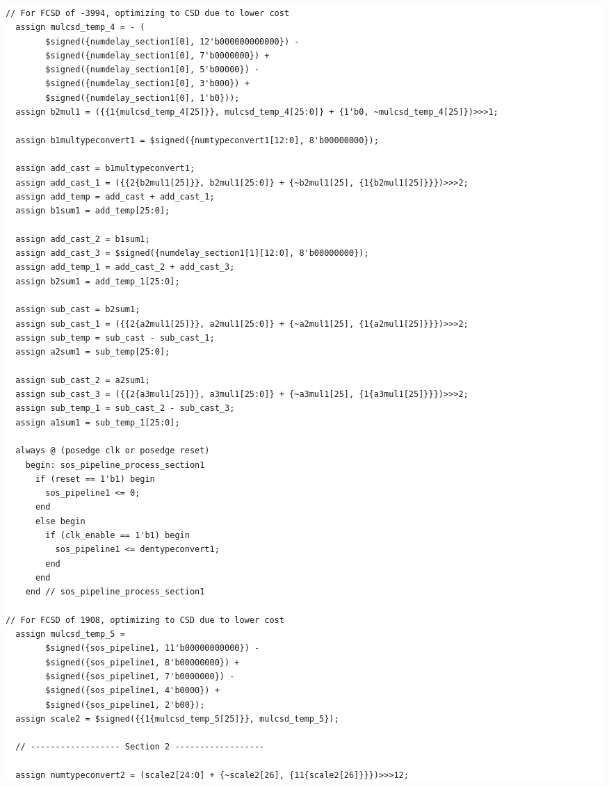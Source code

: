     // For FCSD of -3994, optimizing to CSD due to lower cost
      assign mulcsd_temp_4 = - (
            $signed({numdelay_section1[0], 12'b000000000000}) -
            $signed({numdelay_section1[0], 7'b0000000}) +
            $signed({numdelay_section1[0], 5'b00000}) -
            $signed({numdelay_section1[0], 3'b000}) +
            $signed({numdelay_section1[0], 1'b0}));
      assign b2mul1 = ({{1{mulcsd_temp_4[25]}}, mulcsd_temp_4[25:0]} + {1'b0, ~mulcsd_temp_4[25]})>>>1;
    
      assign b1multypeconvert1 = $signed({numtypeconvert1[12:0], 8'b00000000});
    
      assign add_cast = b1multypeconvert1;
      assign add_cast_1 = ({{2{b2mul1[25]}}, b2mul1[25:0]} + {~b2mul1[25], {1{b2mul1[25]}}})>>>2;
      assign add_temp = add_cast + add_cast_1;
      assign b1sum1 = add_temp[25:0];
    
      assign add_cast_2 = b1sum1;
      assign add_cast_3 = $signed({numdelay_section1[1][12:0], 8'b00000000});
      assign add_temp_1 = add_cast_2 + add_cast_3;
      assign b2sum1 = add_temp_1[25:0];
    
      assign sub_cast = b2sum1;
      assign sub_cast_1 = ({{2{a2mul1[25]}}, a2mul1[25:0]} + {~a2mul1[25], {1{a2mul1[25]}}})>>>2;
      assign sub_temp = sub_cast - sub_cast_1;
      assign a2sum1 = sub_temp[25:0];
    
      assign sub_cast_2 = a2sum1;
      assign sub_cast_3 = ({{2{a3mul1[25]}}, a3mul1[25:0]} + {~a3mul1[25], {1{a3mul1[25]}}})>>>2;
      assign sub_temp_1 = sub_cast_2 - sub_cast_3;
      assign a1sum1 = sub_temp_1[25:0];
    
      always @ (posedge clk or posedge reset)
        begin: sos_pipeline_process_section1
          if (reset == 1'b1) begin
            sos_pipeline1 <= 0;
          end
          else begin
            if (clk_enable == 1'b1) begin
              sos_pipeline1 <= dentypeconvert1;
            end
          end
        end // sos_pipeline_process_section1
    
    // For FCSD of 1908, optimizing to CSD due to lower cost
      assign mulcsd_temp_5 = 
            $signed({sos_pipeline1, 11'b00000000000}) -
            $signed({sos_pipeline1, 8'b00000000}) +
            $signed({sos_pipeline1, 7'b0000000}) -
            $signed({sos_pipeline1, 4'b0000}) +
            $signed({sos_pipeline1, 2'b00});
      assign scale2 = $signed({{1{mulcsd_temp_5[25]}}, mulcsd_temp_5});
                                   
      // ------------------ Section 2 ------------------
    
      assign numtypeconvert2 = (scale2[24:0] + {~scale2[26], {11{scale2[26]}}})>>>12;
    